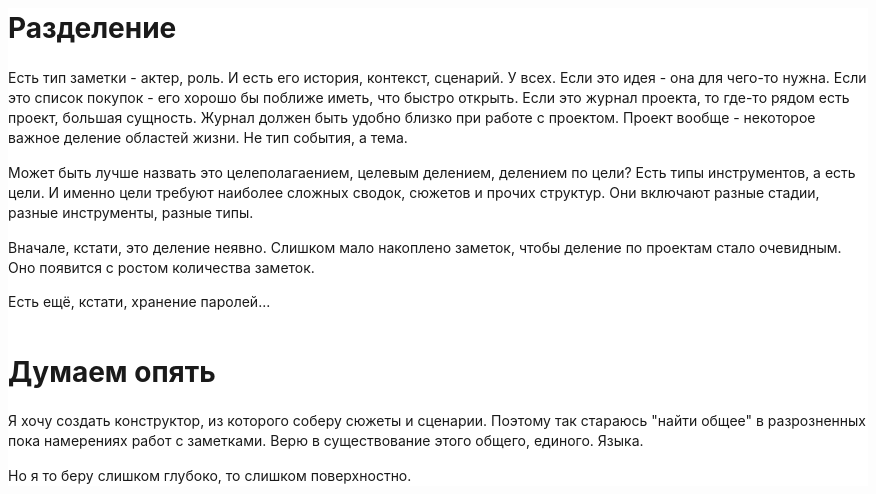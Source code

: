 # Разделение

Есть тип заметки - актер, роль. И есть его история, контекст, сценарий. У всех. Если это идея - она для чего-то нужна. Если это список покупок - его хорошо бы поближе иметь, что быстро открыть. Если это журнал проекта, то где-то рядом есть проект, большая сущность. Журнал должен быть удобно близко при работе с проектом. Проект вообще - некоторое важное деление областей жизни. Не тип события, а тема.

Может быть лучше назвать это целеполагаением, целевым делением, делением по цели? Есть типы инструментов, а есть цели. И именно цели требуют наиболее сложных сводок, сюжетов и прочих структур. Они включают разные стадии, разные инструменты, разные типы.

Вначале, кстати, это деление неявно. Слишком мало накоплено заметок, чтобы деление по проектам стало очевидным. Оно появится с ростом количества заметок.

Есть ещё, кстати, хранение паролей...

# Думаем опять

Я хочу создать конструктор, из которого соберу сюжеты и сценарии. Поэтому так стараюсь "найти общее" в разрозненных пока намерениях работ с заметками. Верю в существование этого общего, единого. Языка.

Но я то беру слишком глубоко, то слишком поверхностно.
